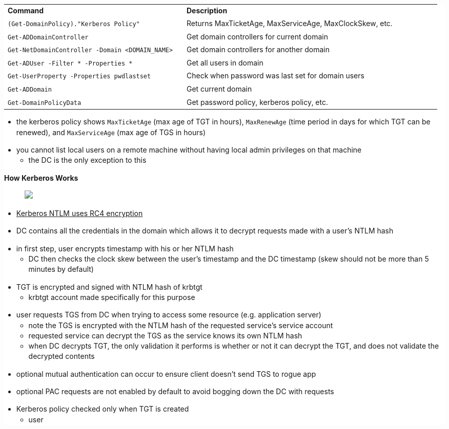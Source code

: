 </h3><table id="d211428b-64e3-4aae-8e7c-0424a40a2328" class="simple-table"><tbody><tr id="73469790-fe45-4f05-a73c-aaf94d331b5f"><td id="lZBs" class="" style="width:335.00000762939453px"><strong>Command</strong></td><td id="]=]n" class="" style="width:482.00000762939453px"><strong>Description</strong></td></tr><tr id="f0b430dd-380d-4b7d-bdd3-5367e76f7778"><td id="lZBs" class="" style="width:335.00000762939453px"><code>(Get-DomainPolicy).&quot;Kerberos Policy&quot;</code></td><td id="]=]n" class="" style="width:482.00000762939453px">Returns MaxTicketAge, MaxServiceAge, MaxClockSkew, etc.</td></tr><tr id="057b8f7c-5278-4c7b-8ed3-cdbbd8175f3c"><td id="lZBs" class="" style="width:335.00000762939453px"><code>Get-ADDomainController</code></td><td id="]=]n" class="" style="width:482.00000762939453px">Get domain controllers for current domain</td></tr><tr id="462d038f-6d3e-464a-8dd4-e60cd275aed4"><td id="lZBs" class="" style="width:335.00000762939453px"><code>Get-NetDomainController -Domain &lt;DOMAIN_NAME&gt;</code></td><td id="]=]n" class="" style="width:482.00000762939453px">Get domain controllers for another domain</td></tr><tr id="23919d7e-84ac-4faf-9d61-1ce38820d652"><td id="lZBs" class="" style="width:335.00000762939453px"><code>Get-ADUser -Filter * -Properties *</code></td><td id="]=]n" class="" style="width:482.00000762939453px">Get all users in domain</td></tr><tr id="e91444fb-aa1b-4f8c-9471-8c0c69d9c3e5"><td id="lZBs" class="" style="width:335.00000762939453px"><code>Get-UserProperty -Properties pwdlastset</code></td><td id="]=]n" class="" style="width:482.00000762939453px">Check when password was last set for domain users</td></tr><tr id="252625bb-497a-46bc-b259-e3239f19174c"><td id="lZBs" class="" style="width:335.00000762939453px"><code>Get-ADDomain</code></td><td id="]=]n" class="" style="width:482.00000762939453px">Get current domain</td></tr><tr id="a03733b4-053c-4d08-bb25-71b052605ef7"><td id="lZBs" class="" style="width:335.00000762939453px"><code>Get-DomainPolicyData</code></td><td id="]=]n" class="" style="width:482.00000762939453px">Get password policy, kerberos policy, etc.</td></tr></tbody></table><ul id="5a871d60-fb32-45ba-bce4-2ef05b4d620d" class="bulleted-list"><li style="list-style-type:disc">the kerberos policy shows <code>MaxTicketAge</code> (max age of TGT in hours), <code>MaxRenewAge</code> (time period in days for which TGT can be renewed), and <code>MaxServiceAge</code> (max age of TGS in hours) </li></ul><ul id="90fb01f5-28b6-4df7-9b0b-e3c50fbeeee6" class="bulleted-list"><li style="list-style-type:disc">you cannot list local users on a remote machine without having local admin privileges on that machine<ul id="340d2b25-0f57-40f0-98f5-f4434944127c" class="bulleted-list"><li style="list-style-type:circle">the DC is the only exception to this</li></ul></li></ul><p id="8d802a84-f56a-40bc-a9e0-38e1fb7027c7" class=""><strong>How Kerberos Works</strong></p><figure id="efa527f9-25a0-4c9e-bb04-bec44b39f351" class="image"><a href="../../../../images/CRTP%20Notes%7c65562269c14f0ba54f9df255f72aa4/Untitled.png"><img style="width:576px" src="../../../../images/CRTP%20Notes%7c65562269c14f0ba54f9df255f72aa4/Untitled.png"/></a></figure><ul id="bf7b20c9-e35f-411b-afd2-2e4131fac12a" class="bulleted-list"><li style="list-style-type:disc"><a href="https://learn.microsoft.com/en-us/openspecs/windows_protocols/ms-nlmp/1e846608-4c5f-41f4-8454-1b91af8a755b">Kerberos NTLM uses RC4 encryption</a></li></ul><ul id="35287b08-11bd-4f21-b0d3-43c108809031" class="bulleted-list"><li style="list-style-type:disc">DC contains all the credentials in the domain which allows it to decrypt requests made with a user’s NTLM hash</li></ul><ul id="a0ea4918-cd40-4064-a6d2-110c07e806e7" class="bulleted-list"><li style="list-style-type:disc">in first step, user encrypts timestamp with his or her NTLM hash<ul id="c2f6cfa4-0b53-4610-b976-4f455b521e08" class="bulleted-list"><li style="list-style-type:circle">DC then checks the clock skew between the user’s timestamp and the DC timestamp (skew should not be more than 5 minutes by default)</li></ul></li></ul><ul id="01170232-c213-44fb-b13c-58eddd6444ae" class="bulleted-list"><li style="list-style-type:disc">TGT is encrypted and signed with NTLM hash of krbtgt<ul id="8a0bde55-705b-4950-b091-01ccd20aacb8" class="bulleted-list"><li style="list-style-type:circle">krbtgt account made specifically for this purpose</li></ul></li></ul><ul id="ea54a772-850d-4d41-b3f1-f10553186de3" class="bulleted-list"><li style="list-style-type:disc">user requests TGS from DC when trying to access some resource (e.g. application server)<ul id="cd79c63b-fafa-4696-98db-af09e58d2efc" class="bulleted-list"><li style="list-style-type:circle">note the TGS is encrypted with the NTLM hash of the requested service’s service account</li></ul><ul id="dcd39a63-2647-48db-b57a-c53e7986acff" class="bulleted-list"><li style="list-style-type:circle">requested service can decrypt the TGS as the service knows its own NTLM hash </li></ul><ul id="c104ccef-c577-46b4-af3c-155772e319e6" class="bulleted-list"><li style="list-style-type:circle">when DC decrypts TGT, the only validation it performs is whether or not it can decrypt the TGT, and does not validate the decrypted contents </li></ul></li></ul><ul id="36901da3-0cee-4882-99e8-ac915f4cca22" class="bulleted-list"><li style="list-style-type:disc">optional mutual authentication can occur to ensure client doesn’t send TGS to rogue app</li></ul><ul id="991eb9db-6470-45bc-a3d2-329eac43f7d1" class="bulleted-list"><li style="list-style-type:disc">optional PAC requests are not enabled by default to avoid bogging down the DC with requests</li></ul><ul id="394aceb9-3703-4a5d-9024-238142eb3ebc" class="bulleted-list"><li style="list-style-type:disc">Kerberos policy checked only when TGT is created<ul id="130b6c67-53e1-4669-9486-a5b9d02e5460" class="bulleted-list"><li style="list-style-type:circle">user